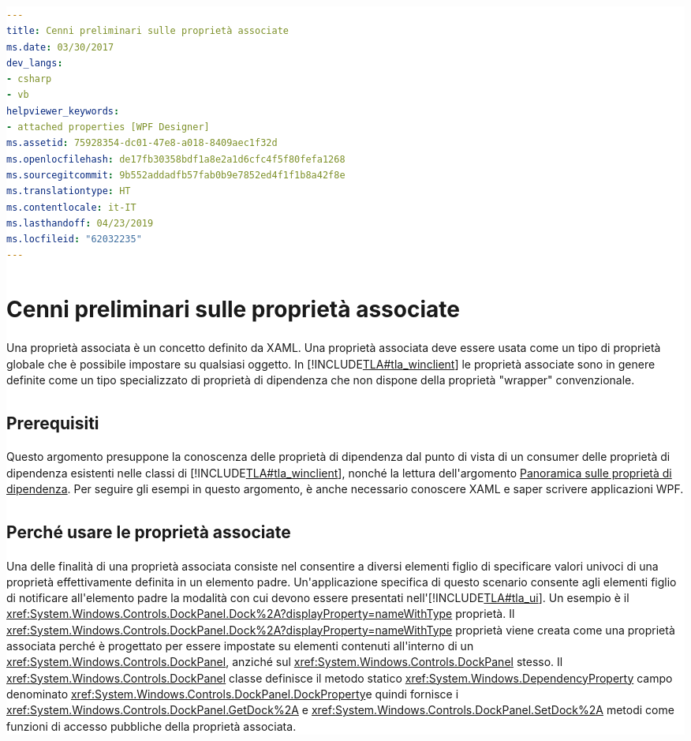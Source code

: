 ```yaml
---
title: Cenni preliminari sulle proprietà associate
ms.date: 03/30/2017
dev_langs:
- csharp
- vb
helpviewer_keywords:
- attached properties [WPF Designer]
ms.assetid: 75928354-dc01-47e8-a018-8409aec1f32d
ms.openlocfilehash: de17fb30358bdf1a8e2a1d6cfc4f5f80fefa1268
ms.sourcegitcommit: 9b552addadfb57fab0b9e7852ed4f1f1b8a42f8e
ms.translationtype: HT
ms.contentlocale: it-IT
ms.lasthandoff: 04/23/2019
ms.locfileid: "62032235"
---
```

# <a name="attached-properties-overview"></a>Cenni preliminari sulle proprietà associate

Una proprietà associata è un concetto definito da XAML. Una proprietà associata deve essere usata come un tipo di proprietà globale che è possibile impostare su qualsiasi oggetto. In [!INCLUDE[TLA#tla_winclient](../../../../includes/tlasharptla-winclient-md.md)] le proprietà associate sono in genere definite come un tipo specializzato di proprietà di dipendenza che non dispone della proprietà "wrapper" convenzionale.

## Prerequisiti <a name="prerequisites"></a>

Questo argomento presuppone la conoscenza delle proprietà di dipendenza dal punto di vista di un consumer delle proprietà di dipendenza esistenti nelle classi di [!INCLUDE[TLA#tla_winclient](../../../../includes/tlasharptla-winclient-md.md)], nonché la lettura dell'argomento [Panoramica sulle proprietà di dipendenza](dependency-properties-overview.md). Per seguire gli esempi in questo argomento, è anche necessario conoscere XAML e saper scrivere applicazioni WPF.

## Perché usare le proprietà associate <a name="attached_properties_usage"></a>

Una delle finalità di una proprietà associata consiste nel consentire a diversi elementi figlio di specificare valori univoci di una proprietà effettivamente definita in un elemento padre. Un'applicazione specifica di questo scenario consente agli elementi figlio di notificare all'elemento padre la modalità con cui devono essere presentati nell'[!INCLUDE[TLA#tla_ui](../../../../includes/tlasharptla-ui-md.md)]. Un esempio è il <xref:System.Windows.Controls.DockPanel.Dock%2A?displayProperty=nameWithType> proprietà. Il <xref:System.Windows.Controls.DockPanel.Dock%2A?displayProperty=nameWithType> proprietà viene creata come una proprietà associata perché è progettato per essere impostate su elementi contenuti all'interno di un <xref:System.Windows.Controls.DockPanel>, anziché sul <xref:System.Windows.Controls.DockPanel> stesso. Il <xref:System.Windows.Controls.DockPanel> classe definisce il metodo statico <xref:System.Windows.DependencyProperty> campo denominato <xref:System.Windows.Controls.DockPanel.DockProperty>e quindi fornisce i <xref:System.Windows.Controls.DockPanel.GetDock%2A> e <xref:System.Windows.Controls.DockPanel.SetDock%2A> metodi come funzioni di accesso pubbliche della proprietà associata.
